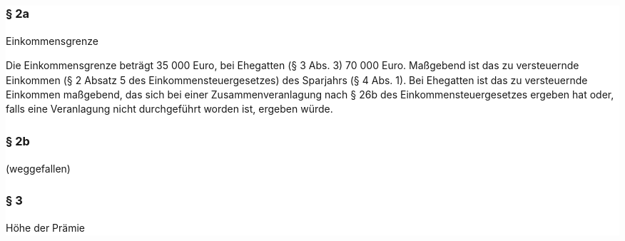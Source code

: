 </div>

<span id="BJNR001390952BJNE000312116.html"></span>

### § 2a  
Einkommensgrenze

<div>

<div class="jnhtml">

<div>

<div class="jurAbsatz">

Die Einkommensgrenze beträgt 35 000 Euro, bei Ehegatten (§ 3 Abs. 3)
70 000 Euro. Maßgebend ist das zu versteuernde Einkommen (§ 2 Absatz 5
des Einkommensteuergesetzes) des Sparjahrs (§ 4 Abs. 1). Bei Ehegatten
ist das zu versteuernde Einkommen maßgebend, das sich bei einer
Zusammenveranlagung nach § 26b des Einkommensteuergesetzes ergeben hat
oder, falls eine Veranlagung nicht durchgeführt worden ist, ergeben
würde.

</div>

</div>

</div>

</div>

<span id="BJNR001390952BJNE000406310.html"></span>

### § 2b  

<div>

<div class="jnhtml">

<div>

<div class="jurAbsatz">

(weggefallen)

</div>

</div>

</div>

</div>

<span id="BJNR001390952BJNE000512116.html"></span>

### § 3  
Höhe der Prämie

<div>

<div class="jnhtml">
